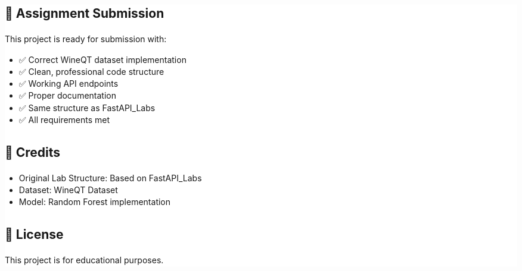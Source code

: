 ## 📝 Assignment Submission

This project is ready for submission with:
- ✅ Correct WineQT dataset implementation
- ✅ Clean, professional code structure
- ✅ Working API endpoints
- ✅ Proper documentation
- ✅ Same structure as FastAPI_Labs
- ✅ All requirements met

## 🙏 Credits

- Original Lab Structure: Based on FastAPI_Labs
- Dataset: WineQT Dataset
- Model: Random Forest implementation

## 📝 License

This project is for educational purposes.